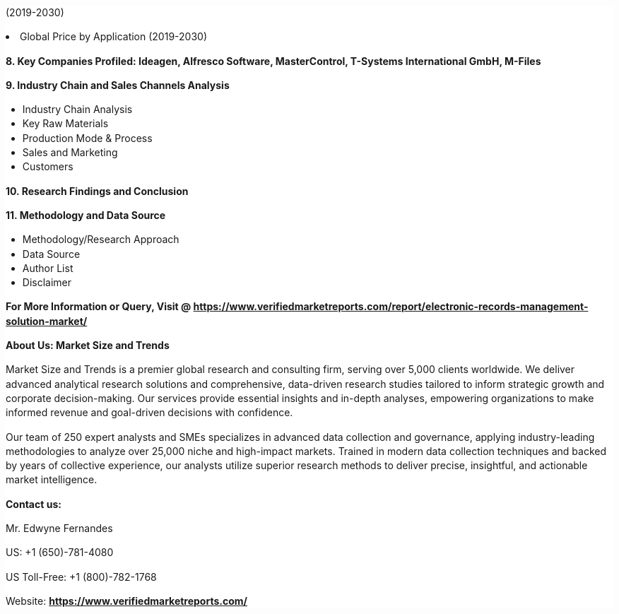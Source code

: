 (2019-2030)</li><li>Global Price by Application (2019-2030)</li></ul><p><strong>8. Key Companies Profiled: Ideagen, Alfresco Software, MasterControl, T-Systems International GmbH, M-Files</strong></p><p><strong>9. Industry Chain and Sales Channels Analysis</strong></p><ul><li>Industry Chain Analysis</li><li>Key Raw Materials</li><li>Production Mode &amp; Process</li><li>Sales and Marketing</li><li>Customers</li></ul><p><strong>10. Research Findings and Conclusion</strong></p><p><strong>11. Methodology and Data Source</strong></p><ul><li>Methodology/Research Approach</li><li>Data Source</li><li>Author List</li><li>Disclaimer</li></ul></p><p><strong>For More Information or Query, Visit @ <a href="https://www.verifiedmarketreports.com/report/electronic-records-management-solution-market/">https://www.verifiedmarketreports.com/report/electronic-records-management-solution-market/</a></strong></p><p><strong>About Us: Market Size and Trends</strong></p><p>Market Size and Trends is a premier global research and consulting firm, serving over 5,000 clients worldwide. We deliver advanced analytical research solutions and comprehensive, data-driven research studies tailored to inform strategic growth and corporate decision-making. Our services provide essential insights and in-depth analyses, empowering organizations to make informed revenue and goal-driven decisions with confidence.</p><p>Our team of 250 expert analysts and SMEs specializes in advanced data collection and governance, applying industry-leading methodologies to analyze over 25,000 niche and high-impact markets. Trained in modern data collection techniques and backed by years of collective experience, our analysts utilize superior research methods to deliver precise, insightful, and actionable market intelligence.</p><p><strong>Contact us:</strong></p><p>Mr. Edwyne Fernandes</p><p>US: +1 (650)-781-4080</p><p>US Toll-Free: +1 (800)-782-1768</p><p>Website: <strong><a href="https://www.verifiedmarketreports.com/">https://www.verifiedmarketreports.com/</a></strong></p>

